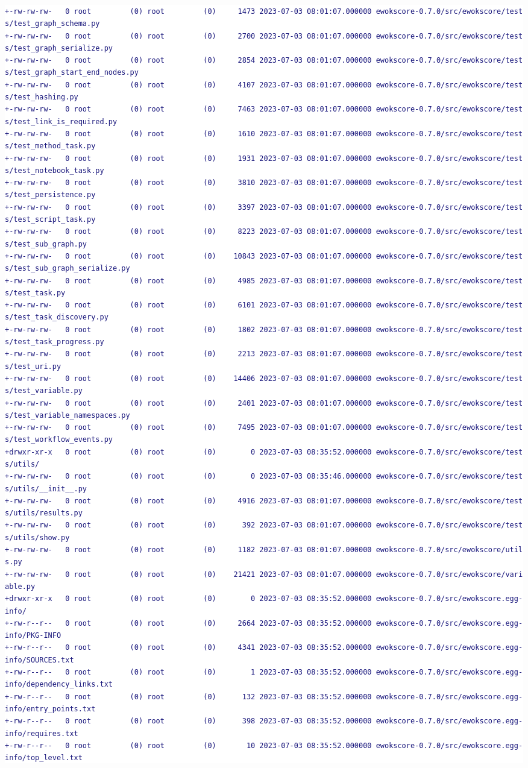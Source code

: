 ```diff
+-rw-rw-rw-   0 root         (0) root         (0)     1473 2023-07-03 08:01:07.000000 ewokscore-0.7.0/src/ewokscore/tests/test_graph_schema.py
+-rw-rw-rw-   0 root         (0) root         (0)     2700 2023-07-03 08:01:07.000000 ewokscore-0.7.0/src/ewokscore/tests/test_graph_serialize.py
+-rw-rw-rw-   0 root         (0) root         (0)     2854 2023-07-03 08:01:07.000000 ewokscore-0.7.0/src/ewokscore/tests/test_graph_start_end_nodes.py
+-rw-rw-rw-   0 root         (0) root         (0)     4107 2023-07-03 08:01:07.000000 ewokscore-0.7.0/src/ewokscore/tests/test_hashing.py
+-rw-rw-rw-   0 root         (0) root         (0)     7463 2023-07-03 08:01:07.000000 ewokscore-0.7.0/src/ewokscore/tests/test_link_is_required.py
+-rw-rw-rw-   0 root         (0) root         (0)     1610 2023-07-03 08:01:07.000000 ewokscore-0.7.0/src/ewokscore/tests/test_method_task.py
+-rw-rw-rw-   0 root         (0) root         (0)     1931 2023-07-03 08:01:07.000000 ewokscore-0.7.0/src/ewokscore/tests/test_notebook_task.py
+-rw-rw-rw-   0 root         (0) root         (0)     3810 2023-07-03 08:01:07.000000 ewokscore-0.7.0/src/ewokscore/tests/test_persistence.py
+-rw-rw-rw-   0 root         (0) root         (0)     3397 2023-07-03 08:01:07.000000 ewokscore-0.7.0/src/ewokscore/tests/test_script_task.py
+-rw-rw-rw-   0 root         (0) root         (0)     8223 2023-07-03 08:01:07.000000 ewokscore-0.7.0/src/ewokscore/tests/test_sub_graph.py
+-rw-rw-rw-   0 root         (0) root         (0)    10843 2023-07-03 08:01:07.000000 ewokscore-0.7.0/src/ewokscore/tests/test_sub_graph_serialize.py
+-rw-rw-rw-   0 root         (0) root         (0)     4985 2023-07-03 08:01:07.000000 ewokscore-0.7.0/src/ewokscore/tests/test_task.py
+-rw-rw-rw-   0 root         (0) root         (0)     6101 2023-07-03 08:01:07.000000 ewokscore-0.7.0/src/ewokscore/tests/test_task_discovery.py
+-rw-rw-rw-   0 root         (0) root         (0)     1802 2023-07-03 08:01:07.000000 ewokscore-0.7.0/src/ewokscore/tests/test_task_progress.py
+-rw-rw-rw-   0 root         (0) root         (0)     2213 2023-07-03 08:01:07.000000 ewokscore-0.7.0/src/ewokscore/tests/test_uri.py
+-rw-rw-rw-   0 root         (0) root         (0)    14406 2023-07-03 08:01:07.000000 ewokscore-0.7.0/src/ewokscore/tests/test_variable.py
+-rw-rw-rw-   0 root         (0) root         (0)     2401 2023-07-03 08:01:07.000000 ewokscore-0.7.0/src/ewokscore/tests/test_variable_namespaces.py
+-rw-rw-rw-   0 root         (0) root         (0)     7495 2023-07-03 08:01:07.000000 ewokscore-0.7.0/src/ewokscore/tests/test_workflow_events.py
+drwxr-xr-x   0 root         (0) root         (0)        0 2023-07-03 08:35:52.000000 ewokscore-0.7.0/src/ewokscore/tests/utils/
+-rw-rw-rw-   0 root         (0) root         (0)        0 2023-07-03 08:35:46.000000 ewokscore-0.7.0/src/ewokscore/tests/utils/__init__.py
+-rw-rw-rw-   0 root         (0) root         (0)     4916 2023-07-03 08:01:07.000000 ewokscore-0.7.0/src/ewokscore/tests/utils/results.py
+-rw-rw-rw-   0 root         (0) root         (0)      392 2023-07-03 08:01:07.000000 ewokscore-0.7.0/src/ewokscore/tests/utils/show.py
+-rw-rw-rw-   0 root         (0) root         (0)     1182 2023-07-03 08:01:07.000000 ewokscore-0.7.0/src/ewokscore/utils.py
+-rw-rw-rw-   0 root         (0) root         (0)    21421 2023-07-03 08:01:07.000000 ewokscore-0.7.0/src/ewokscore/variable.py
+drwxr-xr-x   0 root         (0) root         (0)        0 2023-07-03 08:35:52.000000 ewokscore-0.7.0/src/ewokscore.egg-info/
+-rw-r--r--   0 root         (0) root         (0)     2664 2023-07-03 08:35:52.000000 ewokscore-0.7.0/src/ewokscore.egg-info/PKG-INFO
+-rw-r--r--   0 root         (0) root         (0)     4341 2023-07-03 08:35:52.000000 ewokscore-0.7.0/src/ewokscore.egg-info/SOURCES.txt
+-rw-r--r--   0 root         (0) root         (0)        1 2023-07-03 08:35:52.000000 ewokscore-0.7.0/src/ewokscore.egg-info/dependency_links.txt
+-rw-r--r--   0 root         (0) root         (0)      132 2023-07-03 08:35:52.000000 ewokscore-0.7.0/src/ewokscore.egg-info/entry_points.txt
+-rw-r--r--   0 root         (0) root         (0)      398 2023-07-03 08:35:52.000000 ewokscore-0.7.0/src/ewokscore.egg-info/requires.txt
+-rw-r--r--   0 root         (0) root         (0)       10 2023-07-03 08:35:52.000000 ewokscore-0.7.0/src/ewokscore.egg-info/top_level.txt
```